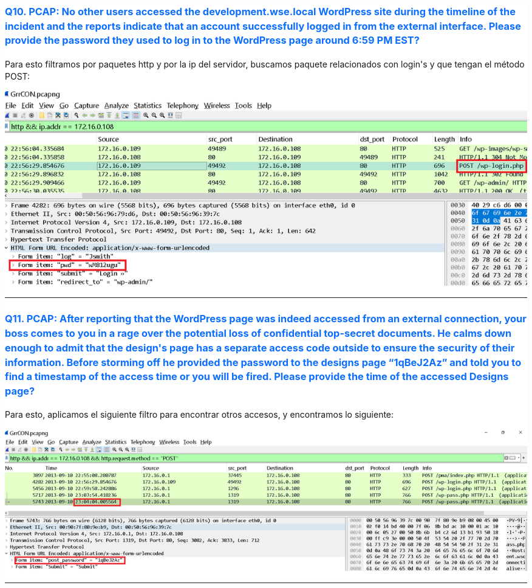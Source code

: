 <h3 style="color: #0d6efd;">Q10. PCAP: No other users accessed the development.wse.local WordPress site during the timeline of the incident and the reports indicate that an account successfully logged in from the external interface. Please provide the password they used to log in to the WordPress page around 6:59 PM EST? </h3>

Para esto filtramos por paquetes http y por la ip del servidor, buscamos paquete relacionados con login's y que tengan el método POST: 

![](../assets/images/cyber-grr/7.png)

------

<h3 style="color: #0d6efd;">Q11. PCAP: After reporting that the WordPress page was indeed accessed from an external connection, your boss comes to you in a rage over the potential loss of confidential top-secret documents. He calms down enough to admit that the design's page has a separate access code outside to ensure the security of their information. Before storming off he provided the password to the designs page “1qBeJ2Az” and told you to find a timestamp of the access time or you will be fired. Please provide the time of the accessed Designs page? </h3>

Para esto, aplicamos el siguiente filtro para encontrar otros accesos, y encontramos lo siguiente: 

![](../assets/images/cyber-grr/8.png)

-----
